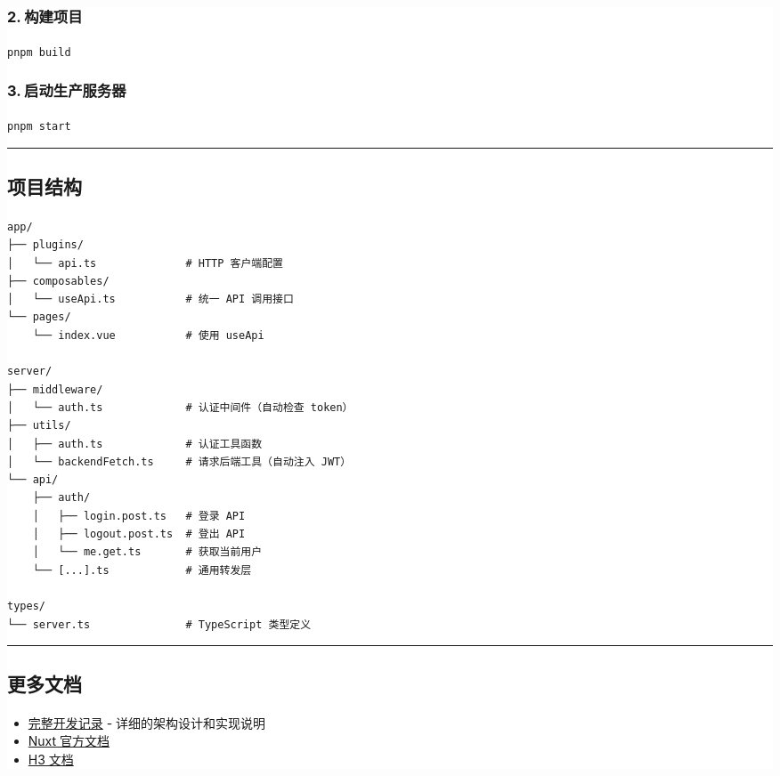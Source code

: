 ### 2. 构建项目

```bash
pnpm build
```

### 3. 启动生产服务器

```bash
pnpm start
```

---

## 项目结构

```
app/
├── plugins/
│   └── api.ts              # HTTP 客户端配置
├── composables/
│   └── useApi.ts           # 统一 API 调用接口
└── pages/
    └── index.vue           # 使用 useApi

server/
├── middleware/
│   └── auth.ts             # 认证中间件（自动检查 token）
├── utils/
│   ├── auth.ts             # 认证工具函数
│   └── backendFetch.ts     # 请求后端工具（自动注入 JWT）
└── api/
    ├── auth/
    │   ├── login.post.ts   # 登录 API
    │   ├── logout.post.ts  # 登出 API
    │   └── me.get.ts       # 获取当前用户
    └── [...].ts            # 通用转发层

types/
└── server.ts               # TypeScript 类型定义
```

---

## 更多文档

- [完整开发记录](./API_DEVELOPMENT_LOG.md) - 详细的架构设计和实现说明
- [Nuxt 官方文档](https://nuxt.com)
- [H3 文档](https://h3.unjs.io)
